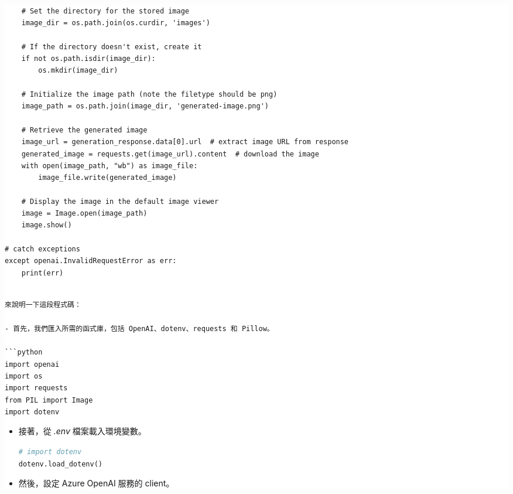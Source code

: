         # Set the directory for the stored image
        image_dir = os.path.join(os.curdir, 'images')

        # If the directory doesn't exist, create it
        if not os.path.isdir(image_dir):
            os.mkdir(image_dir)

        # Initialize the image path (note the filetype should be png)
        image_path = os.path.join(image_dir, 'generated-image.png')

        # Retrieve the generated image
        image_url = generation_response.data[0].url  # extract image URL from response
        generated_image = requests.get(image_url).content  # download the image
        with open(image_path, "wb") as image_file:
            image_file.write(generated_image)

        # Display the image in the default image viewer
        image = Image.open(image_path)
        image.show()

    # catch exceptions
    except openai.InvalidRequestError as err:
        print(err)
   ```

來說明一下這段程式碼：

- 首先，我們匯入所需的函式庫，包括 OpenAI、dotenv、requests 和 Pillow。

  ```python
  import openai
  import os
  import requests
  from PIL import Image
  import dotenv
  ```

- 接著，從 _.env_ 檔案載入環境變數。

  ```python
  # import dotenv
  dotenv.load_dotenv()
  ```

- 然後，設定 Azure OpenAI 服務的 client。
